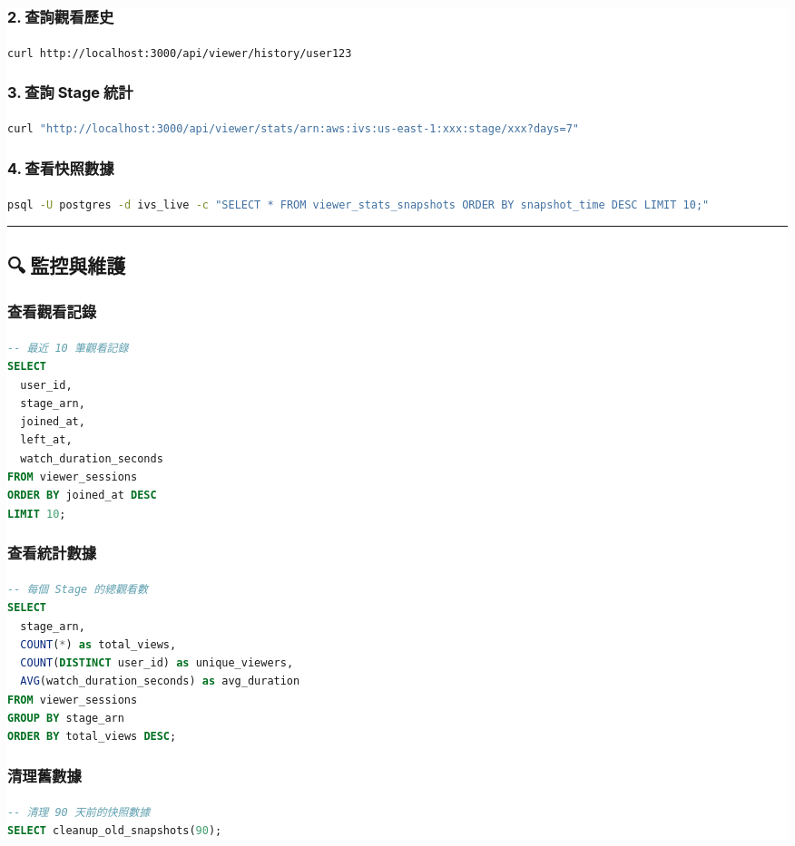 ### 2. 查詢觀看歷史
```bash
curl http://localhost:3000/api/viewer/history/user123
```

### 3. 查詢 Stage 統計
```bash
curl "http://localhost:3000/api/viewer/stats/arn:aws:ivs:us-east-1:xxx:stage/xxx?days=7"
```

### 4. 查看快照數據
```bash
psql -U postgres -d ivs_live -c "SELECT * FROM viewer_stats_snapshots ORDER BY snapshot_time DESC LIMIT 10;"
```

---

## 🔍 監控與維護

### 查看觀看記錄

```sql
-- 最近 10 筆觀看記錄
SELECT
  user_id,
  stage_arn,
  joined_at,
  left_at,
  watch_duration_seconds
FROM viewer_sessions
ORDER BY joined_at DESC
LIMIT 10;
```

### 查看統計數據

```sql
-- 每個 Stage 的總觀看數
SELECT
  stage_arn,
  COUNT(*) as total_views,
  COUNT(DISTINCT user_id) as unique_viewers,
  AVG(watch_duration_seconds) as avg_duration
FROM viewer_sessions
GROUP BY stage_arn
ORDER BY total_views DESC;
```

### 清理舊數據

```sql
-- 清理 90 天前的快照數據
SELECT cleanup_old_snapshots(90);
```
